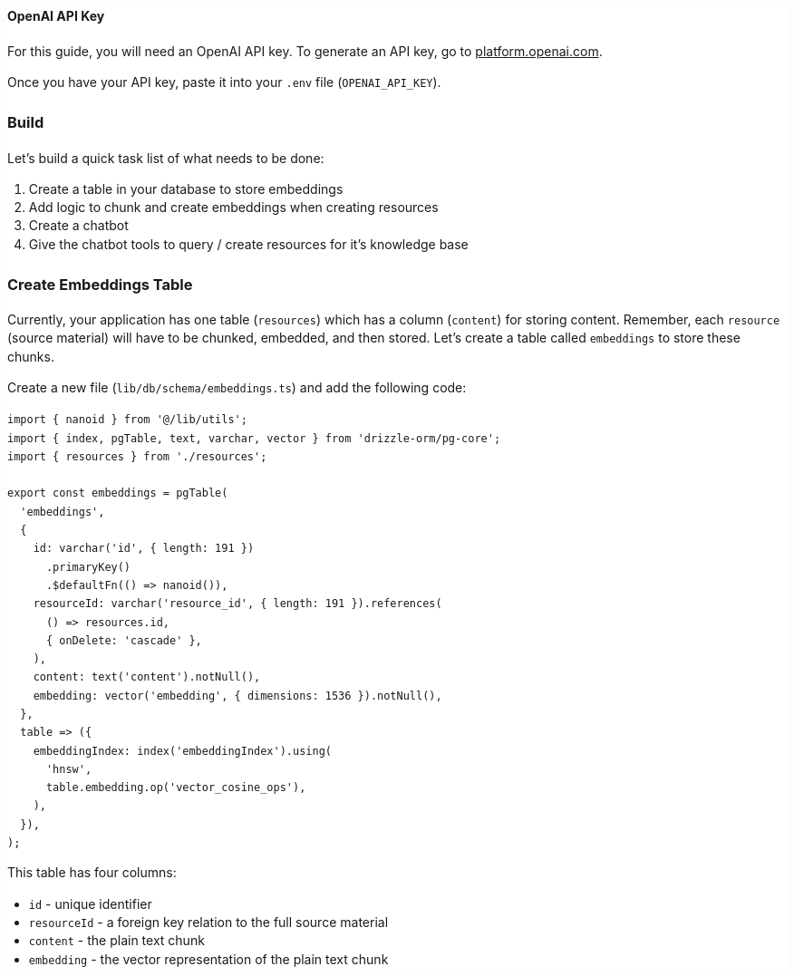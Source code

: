#### OpenAI API Key

For this guide, you will need an OpenAI API key. To generate an API key, go to [platform.openai.com](http://platform.openai.com/).

Once you have your API key, paste it into your `.env` file (`OPENAI_API_KEY`).

### Build

Let’s build a quick task list of what needs to be done:

1. Create a table in your database to store embeddings
2. Add logic to chunk and create embeddings when creating resources
3. Create a chatbot
4. Give the chatbot tools to query / create resources for it’s knowledge base

### Create Embeddings Table

Currently, your application has one table (`resources`) which has a column (`content`) for storing content. Remember, each `resource` (source material) will have to be chunked, embedded, and then stored. Let’s create a table called `embeddings` to store these chunks.

Create a new file (`lib/db/schema/embeddings.ts`) and add the following code:

```tsx filename="lib/db/schema/embeddings.ts"
import { nanoid } from '@/lib/utils';
import { index, pgTable, text, varchar, vector } from 'drizzle-orm/pg-core';
import { resources } from './resources';

export const embeddings = pgTable(
  'embeddings',
  {
    id: varchar('id', { length: 191 })
      .primaryKey()
      .$defaultFn(() => nanoid()),
    resourceId: varchar('resource_id', { length: 191 }).references(
      () => resources.id,
      { onDelete: 'cascade' },
    ),
    content: text('content').notNull(),
    embedding: vector('embedding', { dimensions: 1536 }).notNull(),
  },
  table => ({
    embeddingIndex: index('embeddingIndex').using(
      'hnsw',
      table.embedding.op('vector_cosine_ops'),
    ),
  }),
);
```

This table has four columns:

- `id` - unique identifier
- `resourceId` - a foreign key relation to the full source material
- `content` - the plain text chunk
- `embedding` - the vector representation of the plain text chunk
